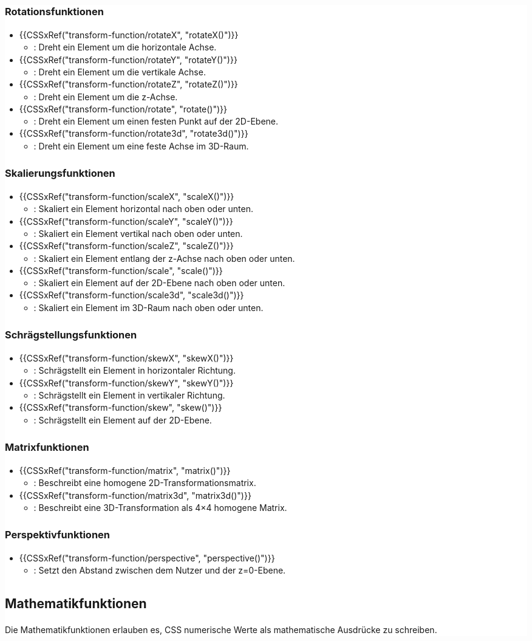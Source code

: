 ### Rotationsfunktionen

- {{CSSxRef("transform-function/rotateX", "rotateX()")}}
  - : Dreht ein Element um die horizontale Achse.
- {{CSSxRef("transform-function/rotateY", "rotateY()")}}
  - : Dreht ein Element um die vertikale Achse.
- {{CSSxRef("transform-function/rotateZ", "rotateZ()")}}
  - : Dreht ein Element um die z-Achse.
- {{CSSxRef("transform-function/rotate", "rotate()")}}
  - : Dreht ein Element um einen festen Punkt auf der 2D-Ebene.
- {{CSSxRef("transform-function/rotate3d", "rotate3d()")}}
  - : Dreht ein Element um eine feste Achse im 3D-Raum.

### Skalierungsfunktionen

- {{CSSxRef("transform-function/scaleX", "scaleX()")}}
  - : Skaliert ein Element horizontal nach oben oder unten.
- {{CSSxRef("transform-function/scaleY", "scaleY()")}}
  - : Skaliert ein Element vertikal nach oben oder unten.
- {{CSSxRef("transform-function/scaleZ", "scaleZ()")}}
  - : Skaliert ein Element entlang der z-Achse nach oben oder unten.
- {{CSSxRef("transform-function/scale", "scale()")}}
  - : Skaliert ein Element auf der 2D-Ebene nach oben oder unten.
- {{CSSxRef("transform-function/scale3d", "scale3d()")}}
  - : Skaliert ein Element im 3D-Raum nach oben oder unten.

### Schrägstellungsfunktionen

- {{CSSxRef("transform-function/skewX", "skewX()")}}
  - : Schrägstellt ein Element in horizontaler Richtung.
- {{CSSxRef("transform-function/skewY", "skewY()")}}
  - : Schrägstellt ein Element in vertikaler Richtung.
- {{CSSxRef("transform-function/skew", "skew()")}}
  - : Schrägstellt ein Element auf der 2D-Ebene.

### Matrixfunktionen

- {{CSSxRef("transform-function/matrix", "matrix()")}}
  - : Beschreibt eine homogene 2D-Transformationsmatrix.
- {{CSSxRef("transform-function/matrix3d", "matrix3d()")}}
  - : Beschreibt eine 3D-Transformation als 4×4 homogene Matrix.

### Perspektivfunktionen

- {{CSSxRef("transform-function/perspective", "perspective()")}}
  - : Setzt den Abstand zwischen dem Nutzer und der z=0-Ebene.

## Mathematikfunktionen

Die Mathematikfunktionen erlauben es, CSS numerische Werte als mathematische Ausdrücke zu schreiben.
